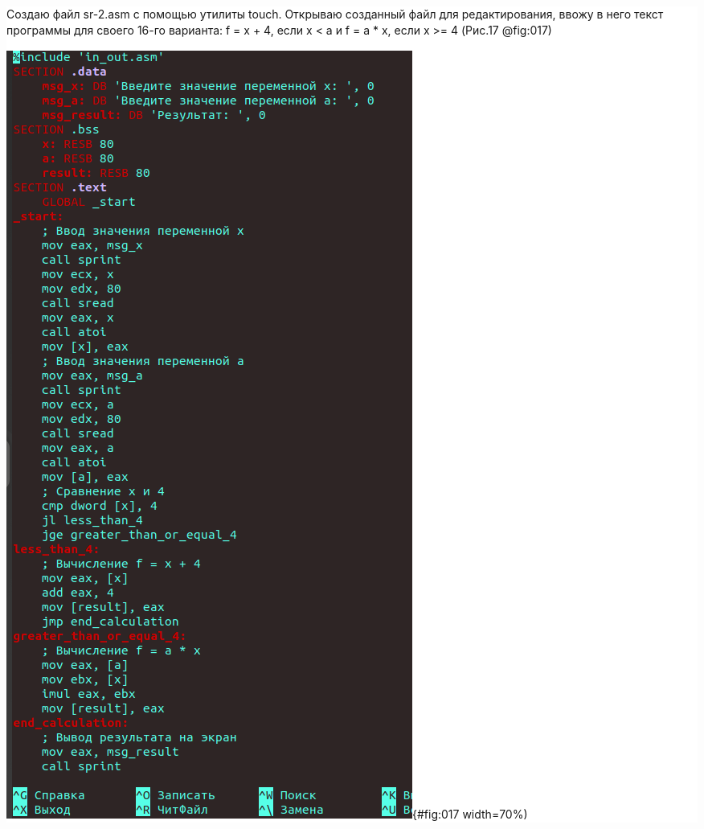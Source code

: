 Создаю файл sr-2.asm с помощью утилиты touch. Открываю созданный файл для редактирования, ввожу в него текст программы для своего 16-го варианта: f = x + 4, если x < a и f = a * x, если x >= 4 (Рис.17 @fig:017)

![Программа для решения системы](image/017.png){#fig:017 width=70%)
